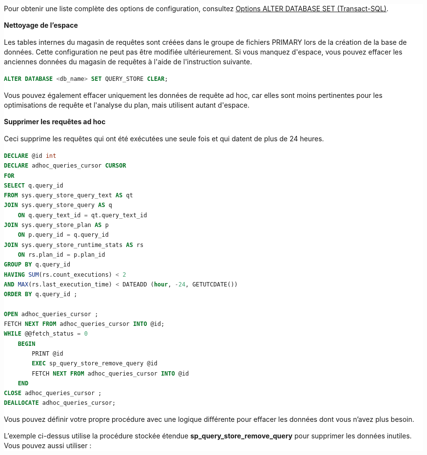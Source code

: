   Pour obtenir une liste complète des options de configuration, consultez [Options ALTER DATABASE SET (Transact-SQL)](../../t-sql/statements/alter-database-transact-sql-set-options.md).
  
 **Nettoyage de l’espace**  
  
 Les tables internes du magasin de requêtes sont créées dans le groupe de fichiers PRIMARY lors de la création de la base de données. Cette configuration ne peut pas être modifiée ultérieurement. Si vous manquez d'espace, vous pouvez effacer les anciennes données du magasin de requêtes à l'aide de l'instruction suivante.  
  
```sql  
ALTER DATABASE <db_name> SET QUERY_STORE CLEAR;  
```  
  
 Vous pouvez également effacer uniquement les données de requête ad hoc, car elles sont moins pertinentes pour les optimisations de requête et l'analyse du plan, mais utilisent autant d'espace.  
  
 **Supprimer les requêtes ad hoc** 
 
 Ceci supprime les requêtes qui ont été exécutées une seule fois et qui datent de plus de 24 heures.  
  
```sql  
DECLARE @id int  
DECLARE adhoc_queries_cursor CURSOR   
FOR   
SELECT q.query_id  
FROM sys.query_store_query_text AS qt  
JOIN sys.query_store_query AS q   
    ON q.query_text_id = qt.query_text_id  
JOIN sys.query_store_plan AS p   
    ON p.query_id = q.query_id  
JOIN sys.query_store_runtime_stats AS rs   
    ON rs.plan_id = p.plan_id  
GROUP BY q.query_id  
HAVING SUM(rs.count_executions) < 2   
AND MAX(rs.last_execution_time) < DATEADD (hour, -24, GETUTCDATE())  
ORDER BY q.query_id ;  
  
OPEN adhoc_queries_cursor ;  
FETCH NEXT FROM adhoc_queries_cursor INTO @id;  
WHILE @@fetch_status = 0  
    BEGIN   
        PRINT @id  
        EXEC sp_query_store_remove_query @id  
        FETCH NEXT FROM adhoc_queries_cursor INTO @id  
    END   
CLOSE adhoc_queries_cursor ;  
DEALLOCATE adhoc_queries_cursor;  
```  
  
 Vous pouvez définir votre propre procédure avec une logique différente pour effacer les données dont vous n’avez plus besoin.  
  
 L’exemple ci-dessus utilise la procédure stockée étendue **sp_query_store_remove_query** pour supprimer les données inutiles. Vous pouvez aussi utiliser :  
  